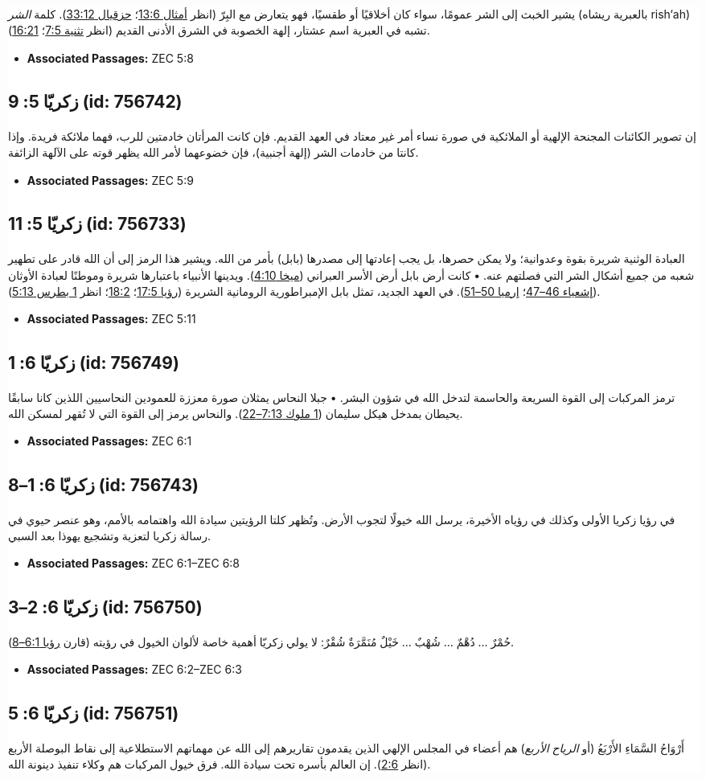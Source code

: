 يشير الخبث إلى الشر عمومًا، سواء كان أخلاقيًا أو طقسيًا، فهو يتعارض مع البِرّ (انظر [أمثال 13:6](https://ref.ly/Prov13:6)؛ [حزقيال 33:12](https://ref.ly/Ezek33:12)). كلمة *الشر* (بالعبرية ريشاه rish‘ah) تشبه في العبرية اسم عشتار، إلهة الخصوبة في الشرق الأدنى القديم (انظر [تثنية 7:5](https://ref.ly/Deut7:5)؛ [16:21](https://ref.ly/Deut16:21)).

* **Associated Passages:** ZEC 5:8

## زكريّا 5: 9 (id: 756742)

إن تصوير الكائنات المجنحة الإلهية أو الملائكية في صورة نساء أمر غير معتاد في العهد القديم. فإن كانت المرأتان خادمتين للرب، فهما ملائكة فريدة. وإذا كانتا من خادمات الشر (إلهة أجنبية)، فإن خضوعهما لأمر الله يظهر قوته على الآلهة الزائفة.

* **Associated Passages:** ZEC 5:9

## زكريّا 5: 11 (id: 756733)

العبادة الوثنية شريرة بقوة وعدوانية؛ ولا يمكن حصرها، بل يجب إعادتها إلى مصدرها (بابل) بأمر من الله. ويشير هذا الرمز إلى أن الله قادر على تطهير شعبه من جميع أشكال الشر التي فصلتهم عنه. • كانت أرض بابل أرض الأسر العبراني ([ميخا 4:10](https://ref.ly/Mic4:10)). ويدينها الأنبياء باعتبارها شريرة وموطنًا لعبادة الأوثان ([إشعياء 46–47](https://ref.ly/Isa46:1-Isa47:15)؛ [إرميا 50–51](https://ref.ly/Jer50:1-Jer51:64)). في العهد الجديد، تمثل بابل الإمبراطورية الرومانية الشريرة ([رؤيا 17:5](https://ref.ly/Rev17:5)؛ [18:2](https://ref.ly/Rev18:2)؛ انظر [1 بطرس 5:13](https://ref.ly/1Pet5:13)).

* **Associated Passages:** ZEC 5:11

## زكريّا 6: 1 (id: 756749)

ترمز المركبات إلى القوة السريعة والحاسمة لتدخل الله في شؤون البشر. • جبلا النحاس يمثلان صورة معززة للعمودين النحاسيين اللذين كانا سابقًا يحيطان بمدخل هيكل سليمان ([1 ملوك 7:13–22](https://ref.ly/1Kgs7:13-1Kgs7:22)). والنحاس يرمز إلى القوة التي لا تُقهر لمسكن الله.

* **Associated Passages:** ZEC 6:1

## زكريّا 6: 1–8 (id: 756743)

في رؤيا زكريا الأولى وكذلك في رؤياه الأخيرة، يرسل الله خيولًا لتجوب الأرض. وتُظهر كلتا الرؤيتين سيادة الله واهتمامه بالأمم، وهو عنصر حيوي في رسالة زكريا لتعزية وتشجيع يهوذا بعد السبي.

* **Associated Passages:** ZEC 6:1–ZEC 6:8

## زكريّا 6: 2–3 (id: 756750)

حُمْرٌ … دُهْمٌ … شُهْبٌ … خَيْلٌ مُنَمَّرَةٌ شُقْرٌ: لا يولي زكريّا أهمية خاصة لألوان الخيول في رؤيته (قارن [رؤيا 6:1–8](https://ref.ly/Rev6:1-Rev6:8)).

* **Associated Passages:** ZEC 6:2–ZEC 6:3

## زكريّا 6: 5 (id: 756751)

أَرْوَاحُ السَّمَاءِ الأَرْبَعُ (أو *الرياح الأربع*) هم أعضاء في المجلس الإلهي الذين يقدمون تقاريرهم إلى الله عن مهماتهم الاستطلاعية إلى نقاط البوصلة الأربع (انظر [2:6](https://ref.ly/Zech2:6)). إن العالم بأسره تحت سيادة الله. فرق خيول المركبات هم وكلاء تنفيذ دينونة الله.

